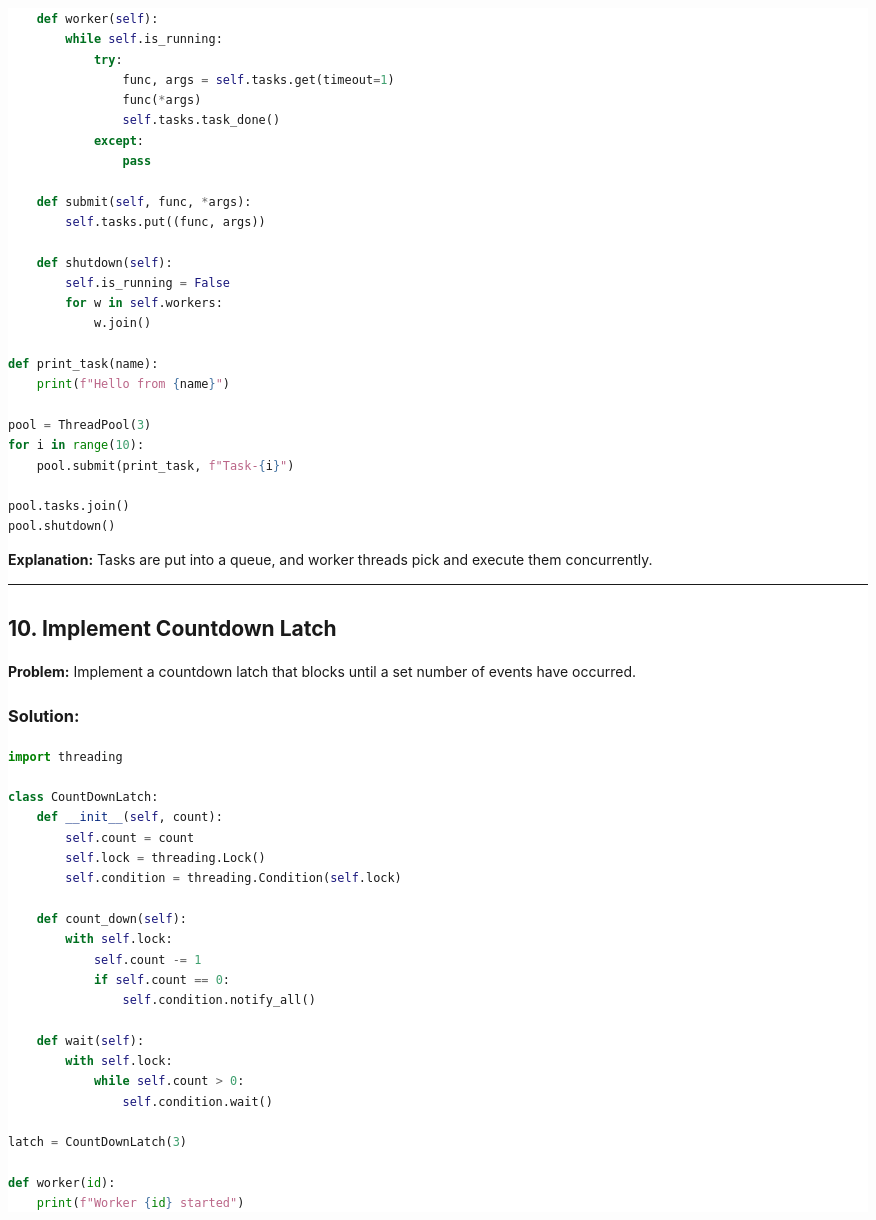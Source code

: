 ```python
    def worker(self):
        while self.is_running:
            try:
                func, args = self.tasks.get(timeout=1)
                func(*args)
                self.tasks.task_done()
            except:
                pass

    def submit(self, func, *args):
        self.tasks.put((func, args))

    def shutdown(self):
        self.is_running = False
        for w in self.workers:
            w.join()

def print_task(name):
    print(f"Hello from {name}")

pool = ThreadPool(3)
for i in range(10):
    pool.submit(print_task, f"Task-{i}")

pool.tasks.join()
pool.shutdown()
```

**Explanation:**
Tasks are put into a queue, and worker threads pick and execute them concurrently.

---

## 10. **Implement Countdown Latch**

**Problem:**
Implement a countdown latch that blocks until a set number of events have occurred.

### Solution:

```python
import threading

class CountDownLatch:
    def __init__(self, count):
        self.count = count
        self.lock = threading.Lock()
        self.condition = threading.Condition(self.lock)

    def count_down(self):
        with self.lock:
            self.count -= 1
            if self.count == 0:
                self.condition.notify_all()

    def wait(self):
        with self.lock:
            while self.count > 0:
                self.condition.wait()

latch = CountDownLatch(3)

def worker(id):
    print(f"Worker {id} started")
```